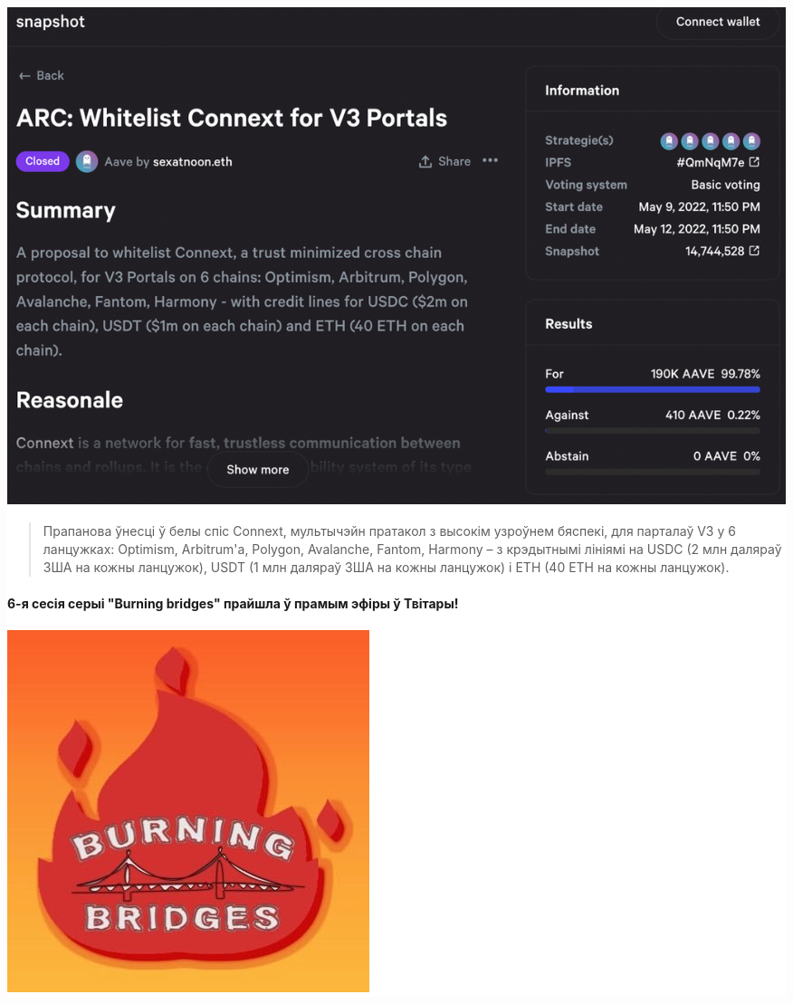 ![](/blog/10/2.png)

> Прапанова ўнесці ў белы спіс Connext, мультычэйн пратакол з высокім узроўнем бяспекі, для парталаў V3 у 6 ланцужках: Optimism, Arbitrum'а, Polygon, Avalanche, Fantom, Harmony – з крэдытнымі лініямі на USDC (2 млн даляраў ЗША на кожны ланцужок), USDT (1 млн даляраў ЗША на кожны ланцужок) і ETH (40 ETH на кожны ланцужок).

  

#### 6-я сесія серыі "Burning bridges" прайшла ў прамым эфіры ў Твітары!

![](/blog/10/3.jpeg)
